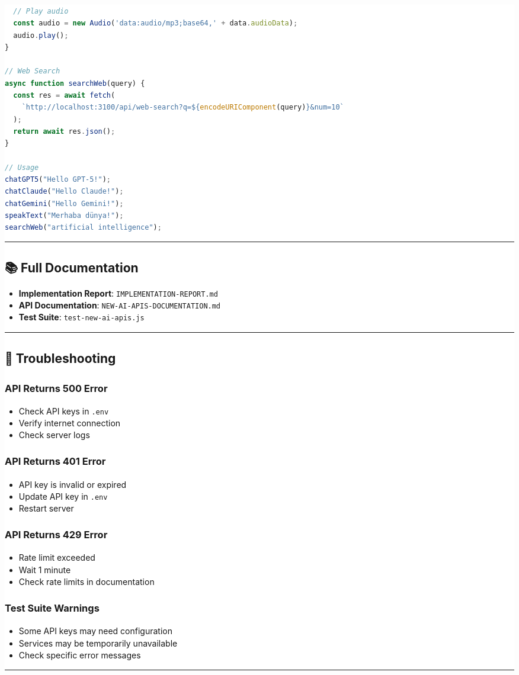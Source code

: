 ```javascript
  // Play audio
  const audio = new Audio('data:audio/mp3;base64,' + data.audioData);
  audio.play();
}

// Web Search
async function searchWeb(query) {
  const res = await fetch(
    `http://localhost:3100/api/web-search?q=${encodeURIComponent(query)}&num=10`
  );
  return await res.json();
}

// Usage
chatGPT5("Hello GPT-5!");
chatClaude("Hello Claude!");
chatGemini("Hello Gemini!");
speakText("Merhaba dünya!");
searchWeb("artificial intelligence");
```

---

## 📚 Full Documentation

- **Implementation Report**: `IMPLEMENTATION-REPORT.md`
- **API Documentation**: `NEW-AI-APIS-DOCUMENTATION.md`
- **Test Suite**: `test-new-ai-apis.js`

---

## 🐛 Troubleshooting

### API Returns 500 Error
- Check API keys in `.env`
- Verify internet connection
- Check server logs

### API Returns 401 Error
- API key is invalid or expired
- Update API key in `.env`
- Restart server

### API Returns 429 Error
- Rate limit exceeded
- Wait 1 minute
- Check rate limits in documentation

### Test Suite Warnings
- Some API keys may need configuration
- Services may be temporarily unavailable
- Check specific error messages

---